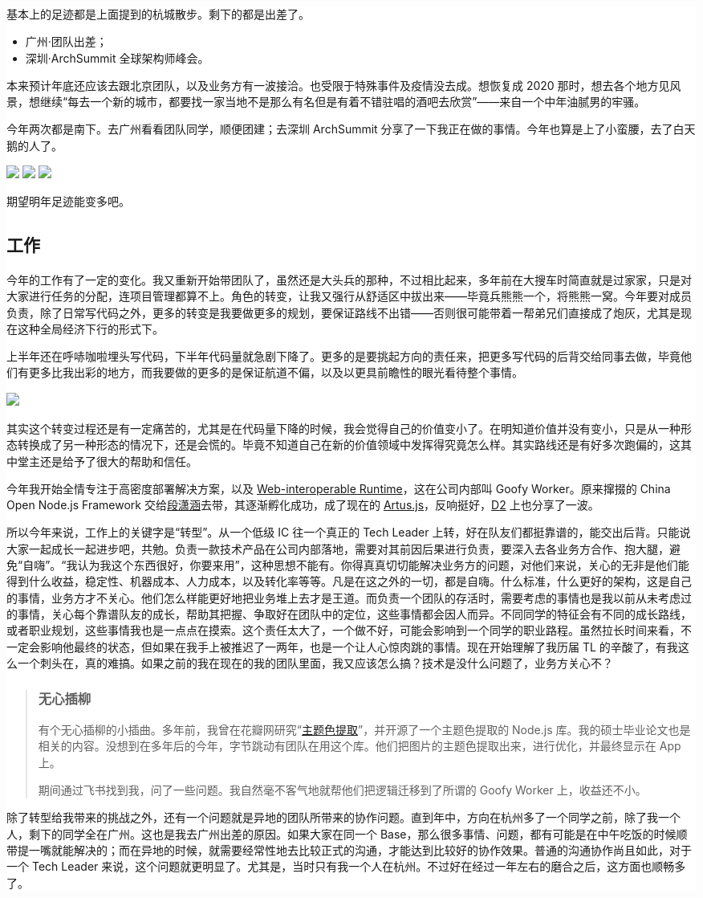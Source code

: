 基本上的足迹都是上面提到的杭城散步。剩下的都是出差了。

- 广州·团队出差；
- 深圳·ArchSummit 全球架构师峰会。

本来预计年底还应该去跟北京团队，以及业务方有一波接洽。也受限于特殊事件及疫情没去成。想恢复成 2020 那时，想去各个地方见风景，想继续“每去一个新的城市，都要找一家当地不是那么有名但是有着不错驻唱的酒吧去欣赏”——来自一个中年油腻男的牢骚。

今年两次都是南下。去广州看看团队同学，顺便团建；去深圳 ArchSummit 分享了一下我正在做的事情。今年也算是上了小蛮腰，去了白天鹅的人了。

<div style="margin-left: auto; margin-right: auto;">
  <img src="./gz1.JPG" style="height: 200px" />
  <img src="./archsummit.JPG" style="height: 200px" />
  <img src="./gz2.JPG" style="height: 200px" />
</div>

期望明年足迹能变多吧。

## 工作

今年的工作有了一定的变化。我又重新开始带团队了，虽然还是大头兵的那种，不过相比起来，多年前在大搜车时简直就是过家家，只是对大家进行任务的分配，连项目管理都算不上。角色的转变，让我又强行从舒适区中拔出来——毕竟兵熊熊一个，将熊熊一窝。今年要对成员负责，除了日常写代码之外，更多的转变是我要做更多的规划，要保证路线不出错——否则很可能带着一帮弟兄们直接成了炮灰，尤其是现在这种全局经济下行的形式下。

上半年还在呼哧咖啦埋头写代码，下半年代码量就急剧下降了。更多的是要挑起方向的责任来，把更多写代码的后背交给同事去做，毕竟他们有更多比我出彩的地方，而我要做的更多的是保证航道不偏，以及以更具前瞻性的眼光看待整个事情。

<img src="./code.png" style="height: 300px" />

其实这个转变过程还是有一定痛苦的，尤其是在代码量下降的时候，我会觉得自己的价值变小了。在明知道价值并没有变小，只是从一种形态转换成了另一种形态的情况下，还是会慌的。毕竟不知道自己在新的价值领域中发挥得究竟怎么样。其实路线还是有好多次跑偏的，这其中堂主还是给予了很大的帮助和信任。

今年我开始全情专注于高密度部署解决方案，以及 [Web-interoperable Runtime](https://wintercg.org)，这在公司内部叫 Goofy Worker。原来撺掇的 China Open Node.js Framework 交给[段潇涵](https://github.com/duanpengfei)去带，其逐渐孵化成功，成了现在的 [Artus.js](https://github.com/artusjs)，反响挺好，[D2](https://github.com/d2forum/17th/blob/main/12.18/%5B12.18%E4%B8%8A%E5%8D%88%5DArtus.js%20%E5%9C%A8%E4%BC%81%E4%B8%9A%E5%86%85%E8%90%BD%E5%9C%B0%E5%AE%9E%E8%B7%B5%20-%20%E6%AE%B5%E6%BD%87%E6%B6%B5.pdf) 上也分享了一波。

所以今年来说，工作上的关键字是“转型”。从一个低级 IC 往一个真正的 Tech Leader 上转，好在队友们都挺靠谱的，能交出后背。只能说大家一起成长一起进步吧，共勉。负责一款技术产品在公司内部落地，需要对其前因后果进行负责，要深入去各业务方合作、抱大腿，避免“自嗨”。“我认为我这个东西很好，你要来用”，这种思想不能有。你得真真切切能解决业务方的问题，对他们来说，关心的无非是他们能得到什么收益，稳定性、机器成本、人力成本，以及转化率等等。凡是在这之外的一切，都是自嗨。什么标准，什么更好的架构，这是自己的事情，业务方才不关心。他们怎么样能更好地把业务堆上去才是王道。而负责一个团队的存活时，需要考虑的事情也是我以前从未考虑过的事情，关心每个靠谱队友的成长，帮助其把握、争取好在团队中的定位，这些事情都会因人而异。不同同学的特征会有不同的成长路线，或者职业规划，这些事情我也是一点点在摸索。这个责任太大了，一个做不好，可能会影响到一个同学的职业路程。虽然拉长时间来看，不一定会影响他最终的状态，但如果在我手上被推迟了一两年，也是一个让人心惊肉跳的事情。现在开始理解了我历届 TL 的辛酸了，有我这么一个刺头在，真的难搞。如果之前的我在现在的我的团队里面，我又应该怎么搞？技术是没什么问题了，业务方关心不？

> ### 无心插柳
>
> 有个无心插柳的小插曲。多年前，我曾在花瓣网研究“[主题色提取](/2014/09/17/theme-color-extract/)”，并开源了一个主题色提取的 Node.js 库。我的硕士毕业论文也是相关的内容。没想到在多年后的今年，字节跳动有团队在用这个库。他们把图片的主题色提取出来，进行优化，并最终显示在 App 上。
>
> 期间通过飞书找到我，问了一些问题。我自然毫不客气地就帮他们把逻辑迁移到了所谓的 Goofy Worker 上，收益还不小。

除了转型给我带来的挑战之外，还有一个问题就是异地的团队所带来的协作问题。直到年中，方向在杭州多了一个同学之前，除了我一个人，剩下的同学全在广州。这也是我去广州出差的原因。如果大家在同一个 Base，那么很多事情、问题，都有可能是在中午吃饭的时候顺带提一嘴就能解决的；而在异地的时候，就需要经常性地去比较正式的沟通，才能达到比较好的协作效果。普通的沟通协作尚且如此，对于一个 Tech Leader 来说，这个问题就更明显了。尤其是，当时只有我一个人在杭州。不过好在经过一年左右的磨合之后，这方面也顺畅多了。

